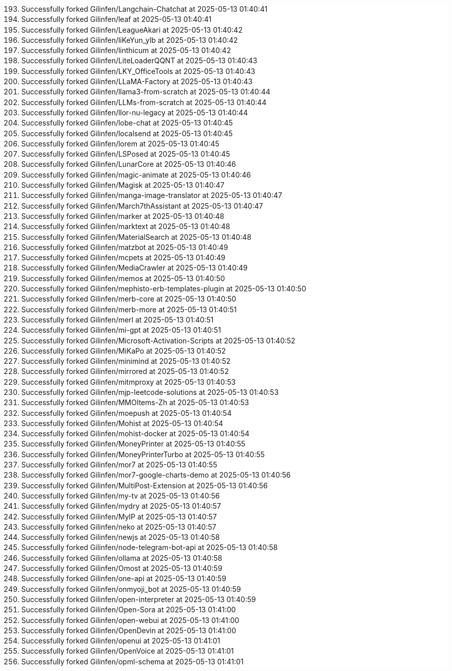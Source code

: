 193. Successfully forked Gilinfen/Langchain-Chatchat at 2025-05-13 01:40:41
194. Successfully forked Gilinfen/leaf at 2025-05-13 01:40:41
195. Successfully forked Gilinfen/LeagueAkari at 2025-05-13 01:40:42
196. Successfully forked Gilinfen/liKeYun_ylb at 2025-05-13 01:40:42
197. Successfully forked Gilinfen/linthicum at 2025-05-13 01:40:42
198. Successfully forked Gilinfen/LiteLoaderQQNT at 2025-05-13 01:40:43
199. Successfully forked Gilinfen/LKY_OfficeTools at 2025-05-13 01:40:43
200. Successfully forked Gilinfen/LLaMA-Factory at 2025-05-13 01:40:43
201. Successfully forked Gilinfen/llama3-from-scratch at 2025-05-13 01:40:44
202. Successfully forked Gilinfen/LLMs-from-scratch at 2025-05-13 01:40:44
203. Successfully forked Gilinfen/llor-nu-legacy at 2025-05-13 01:40:44
204. Successfully forked Gilinfen/lobe-chat at 2025-05-13 01:40:45
205. Successfully forked Gilinfen/localsend at 2025-05-13 01:40:45
206. Successfully forked Gilinfen/lorem at 2025-05-13 01:40:45
207. Successfully forked Gilinfen/LSPosed at 2025-05-13 01:40:45
208. Successfully forked Gilinfen/LunarCore at 2025-05-13 01:40:46
209. Successfully forked Gilinfen/magic-animate at 2025-05-13 01:40:46
210. Successfully forked Gilinfen/Magisk at 2025-05-13 01:40:47
211. Successfully forked Gilinfen/manga-image-translator at 2025-05-13 01:40:47
212. Successfully forked Gilinfen/March7thAssistant at 2025-05-13 01:40:47
213. Successfully forked Gilinfen/marker at 2025-05-13 01:40:48
214. Successfully forked Gilinfen/marktext at 2025-05-13 01:40:48
215. Successfully forked Gilinfen/MaterialSearch at 2025-05-13 01:40:48
216. Successfully forked Gilinfen/matzbot at 2025-05-13 01:40:49
217. Successfully forked Gilinfen/mcpets at 2025-05-13 01:40:49
218. Successfully forked Gilinfen/MediaCrawler at 2025-05-13 01:40:49
219. Successfully forked Gilinfen/memos at 2025-05-13 01:40:50
220. Successfully forked Gilinfen/mephisto-erb-templates-plugin at 2025-05-13 01:40:50
221. Successfully forked Gilinfen/merb-core at 2025-05-13 01:40:50
222. Successfully forked Gilinfen/merb-more at 2025-05-13 01:40:51
223. Successfully forked Gilinfen/merl at 2025-05-13 01:40:51
224. Successfully forked Gilinfen/mi-gpt at 2025-05-13 01:40:51
225. Successfully forked Gilinfen/Microsoft-Activation-Scripts at 2025-05-13 01:40:52
226. Successfully forked Gilinfen/MiKaPo at 2025-05-13 01:40:52
227. Successfully forked Gilinfen/minimind at 2025-05-13 01:40:52
228. Successfully forked Gilinfen/mirrored at 2025-05-13 01:40:52
229. Successfully forked Gilinfen/mitmproxy at 2025-05-13 01:40:53
230. Successfully forked Gilinfen/mjp-leetcode-solutions at 2025-05-13 01:40:53
231. Successfully forked Gilinfen/MMOItems-Zh at 2025-05-13 01:40:53
232. Successfully forked Gilinfen/moepush at 2025-05-13 01:40:54
233. Successfully forked Gilinfen/Mohist at 2025-05-13 01:40:54
234. Successfully forked Gilinfen/mohist-docker at 2025-05-13 01:40:54
235. Successfully forked Gilinfen/MoneyPrinter at 2025-05-13 01:40:55
236. Successfully forked Gilinfen/MoneyPrinterTurbo at 2025-05-13 01:40:55
237. Successfully forked Gilinfen/mor7 at 2025-05-13 01:40:55
238. Successfully forked Gilinfen/mor7-google-charts-demo at 2025-05-13 01:40:56
239. Successfully forked Gilinfen/MultiPost-Extension at 2025-05-13 01:40:56
240. Successfully forked Gilinfen/my-tv at 2025-05-13 01:40:56
241. Successfully forked Gilinfen/mydry at 2025-05-13 01:40:57
242. Successfully forked Gilinfen/MyIP at 2025-05-13 01:40:57
243. Successfully forked Gilinfen/neko at 2025-05-13 01:40:57
244. Successfully forked Gilinfen/newjs at 2025-05-13 01:40:58
245. Successfully forked Gilinfen/node-telegram-bot-api at 2025-05-13 01:40:58
246. Successfully forked Gilinfen/ollama at 2025-05-13 01:40:58
247. Successfully forked Gilinfen/Omost at 2025-05-13 01:40:59
248. Successfully forked Gilinfen/one-api at 2025-05-13 01:40:59
249. Successfully forked Gilinfen/onmyoji_bot at 2025-05-13 01:40:59
250. Successfully forked Gilinfen/open-interpreter at 2025-05-13 01:40:59
251. Successfully forked Gilinfen/Open-Sora at 2025-05-13 01:41:00
252. Successfully forked Gilinfen/open-webui at 2025-05-13 01:41:00
253. Successfully forked Gilinfen/OpenDevin at 2025-05-13 01:41:00
254. Successfully forked Gilinfen/openui at 2025-05-13 01:41:01
255. Successfully forked Gilinfen/OpenVoice at 2025-05-13 01:41:01
256. Successfully forked Gilinfen/opml-schema at 2025-05-13 01:41:01